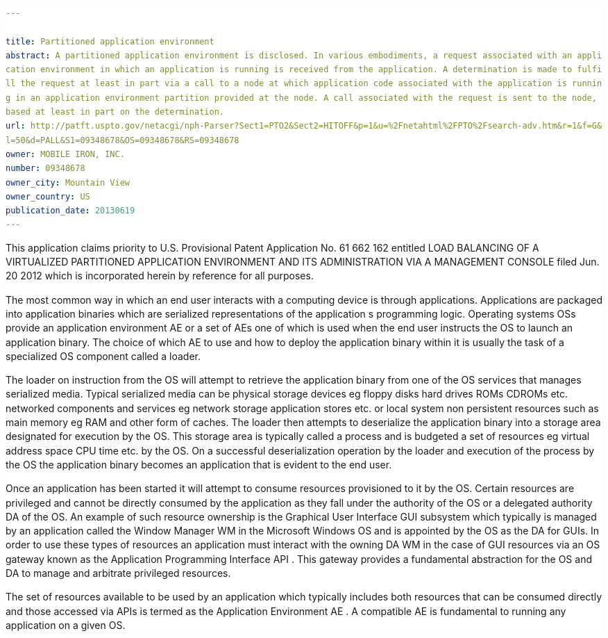 ```yaml
---

title: Partitioned application environment
abstract: A partitioned application environment is disclosed. In various embodiments, a request associated with an application environment in which an application is running is received from the application. A determination is made to fulfill the request at least in part via a call to a node at which application code associated with the application is running in an application environment partition provided at the node. A call associated with the request is sent to the node, based at least in part on the determination.
url: http://patft.uspto.gov/netacgi/nph-Parser?Sect1=PTO2&Sect2=HITOFF&p=1&u=%2Fnetahtml%2FPTO%2Fsearch-adv.htm&r=1&f=G&l=50&d=PALL&S1=09348678&OS=09348678&RS=09348678
owner: MOBILE IRON, INC.
number: 09348678
owner_city: Mountain View
owner_country: US
publication_date: 20130619
---
```

This application claims priority to U.S. Provisional Patent Application No. 61 662 162 entitled LOAD BALANCING OF A VIRTUALIZED PARTITIONED APPLICATION ENVIRONMENT AND ITS ADMINISTRATION VIA A MANAGEMENT CONSOLE filed Jun. 20 2012 which is incorporated herein by reference for all purposes.

The most common way in which an end user interacts with a computing device is through applications. Applications are packaged into application binaries which are serialized representations of the application s programming logic. Operating systems OSs provide an application environment AE or a set of AEs one of which is used when the end user instructs the OS to launch an application binary. The choice of which AE to use and how to deploy the application binary within it is usually the task of a specialized OS component called a loader.

The loader on instruction from the OS will attempt to retrieve the application binary from one of the OS services that manages serialized media. Typical serialized media can be physical storage devices eg floppy disks hard drives ROMs CDROMs etc. networked components and services eg network storage application stores etc. or local system non persistent resources such as main memory eg RAM and other form of caches. The loader then attempts to deserialize the application binary into a storage area designated for execution by the OS. This storage area is typically called a process and is budgeted a set of resources eg virtual address space CPU time etc. by the OS. On a successful deserialization operation by the loader and execution of the process by the OS the application binary becomes an application that is evident to the end user.

Once an application has been started it will attempt to consume resources provisioned to it by the OS. Certain resources are privileged and cannot be directly consumed by the application as they fall under the authority of the OS or a delegated authority DA of the OS. An example of such resource ownership is the Graphical User Interface GUI subsystem which typically is managed by an application called the Window Manager WM in the Microsoft Windows OS and is appointed by the OS as the DA for GUIs. In order to use these types of resources an application must interact with the owning DA WM in the case of GUI resources via an OS gateway known as the Application Programming Interface API . This gateway provides a fundamental abstraction for the OS and DA to manage and arbitrate privileged resources.

The set of resources available to be used by an application which typically includes both resources that can be consumed directly and those accessed via APIs is termed as the Application Environment AE . A compatible AE is fundamental to running any application on a given OS.
